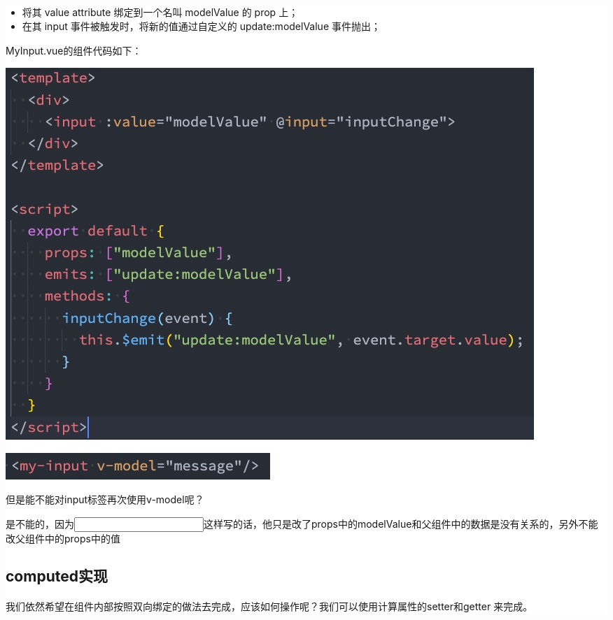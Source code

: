 - 将其 value attribute 绑定到一个名叫 modelValue 的 prop 上； 
- 在其 input 事件被触发时，将新的值通过自定义的 update:modelValue 事件抛出；

MyInput.vue的组件代码如下：

![image-20250723172814304](./13、vue3组件化开发3.assets/image-20250723172814304.png)

![image-20250723172820813](./13、vue3组件化开发3.assets/image-20250723172820813.png)

但是能不能对input标签再次使用v-model呢？

是不能的，因为<input v-model = "modelValue">这样写的话，他只是改了props中的modelValue和父组件中的数据是没有关系的，另外不能改父组件中的props中的值





## computed实现

我们依然希望在组件内部按照双向绑定的做法去完成，应该如何操作呢？我们可以使用计算属性的setter和getter 来完成。
